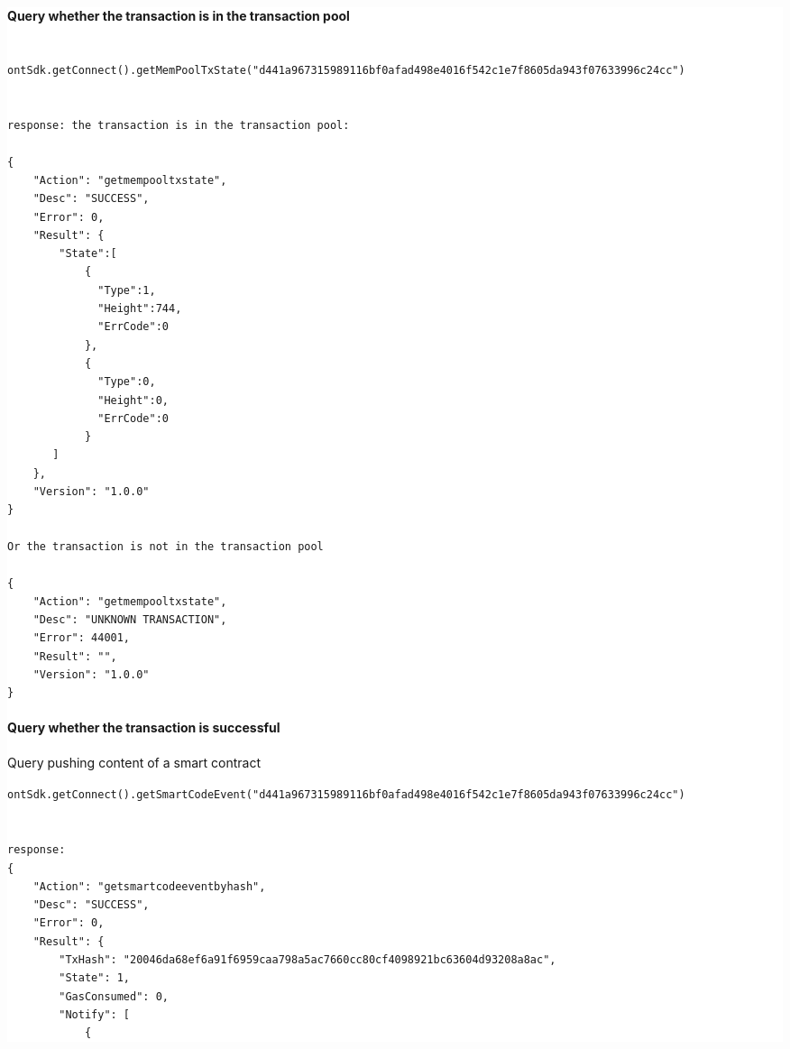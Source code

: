 #### **Query whether the transaction is in the transaction pool**


```

ontSdk.getConnect().getMemPoolTxState("d441a967315989116bf0afad498e4016f542c1e7f8605da943f07633996c24cc")


response: the transaction is in the transaction pool:

{
    "Action": "getmempooltxstate",
    "Desc": "SUCCESS",
    "Error": 0,
    "Result": {
        "State":[
            {
              "Type":1,
              "Height":744,
              "ErrCode":0
            },
            {
              "Type":0,
              "Height":0,
              "ErrCode":0
            }
       ]
    },
    "Version": "1.0.0"
}

Or the transaction is not in the transaction pool

{
    "Action": "getmempooltxstate",
    "Desc": "UNKNOWN TRANSACTION",
    "Error": 44001,
    "Result": "",
    "Version": "1.0.0"
}

```


#### **Query whether the transaction is successful**

Query pushing content of a smart contract

```
ontSdk.getConnect().getSmartCodeEvent("d441a967315989116bf0afad498e4016f542c1e7f8605da943f07633996c24cc")


response:
{
    "Action": "getsmartcodeeventbyhash",
    "Desc": "SUCCESS",
    "Error": 0,
    "Result": {
        "TxHash": "20046da68ef6a91f6959caa798a5ac7660cc80cf4098921bc63604d93208a8ac",
        "State": 1,
        "GasConsumed": 0,
        "Notify": [
            {
```
